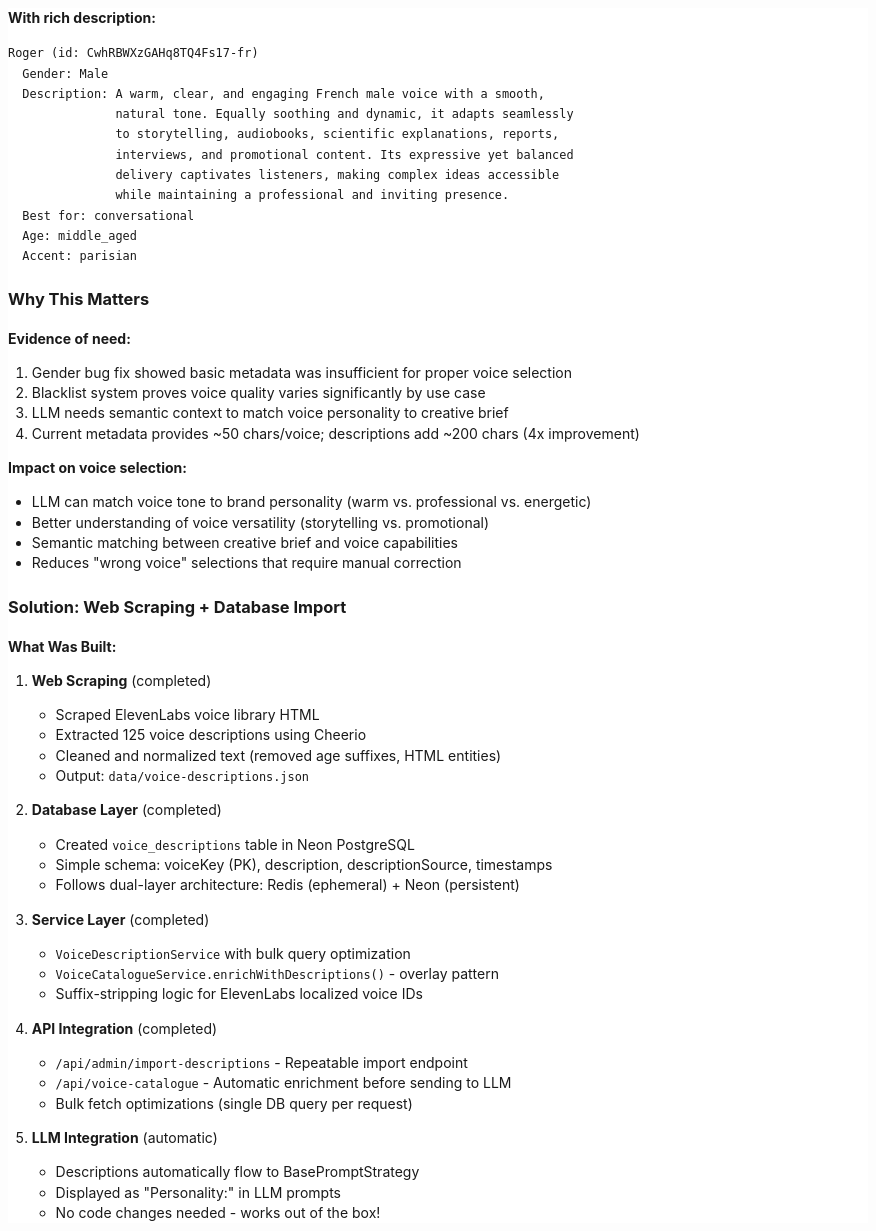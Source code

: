 **With rich description:**
```
Roger (id: CwhRBWXzGAHq8TQ4Fs17-fr)
  Gender: Male
  Description: A warm, clear, and engaging French male voice with a smooth,
               natural tone. Equally soothing and dynamic, it adapts seamlessly
               to storytelling, audiobooks, scientific explanations, reports,
               interviews, and promotional content. Its expressive yet balanced
               delivery captivates listeners, making complex ideas accessible
               while maintaining a professional and inviting presence.
  Best for: conversational
  Age: middle_aged
  Accent: parisian
```

### Why This Matters

**Evidence of need:**
1. Gender bug fix showed basic metadata was insufficient for proper voice selection
2. Blacklist system proves voice quality varies significantly by use case
3. LLM needs semantic context to match voice personality to creative brief
4. Current metadata provides ~50 chars/voice; descriptions add ~200 chars (4x improvement)

**Impact on voice selection:**
- LLM can match voice tone to brand personality (warm vs. professional vs. energetic)
- Better understanding of voice versatility (storytelling vs. promotional)
- Semantic matching between creative brief and voice capabilities
- Reduces "wrong voice" selections that require manual correction

### Solution: Web Scraping + Database Import

**What Was Built:**

1. **Web Scraping** (completed)
   - Scraped ElevenLabs voice library HTML
   - Extracted 125 voice descriptions using Cheerio
   - Cleaned and normalized text (removed age suffixes, HTML entities)
   - Output: `data/voice-descriptions.json`

2. **Database Layer** (completed)
   - Created `voice_descriptions` table in Neon PostgreSQL
   - Simple schema: voiceKey (PK), description, descriptionSource, timestamps
   - Follows dual-layer architecture: Redis (ephemeral) + Neon (persistent)

3. **Service Layer** (completed)
   - `VoiceDescriptionService` with bulk query optimization
   - `VoiceCatalogueService.enrichWithDescriptions()` - overlay pattern
   - Suffix-stripping logic for ElevenLabs localized voice IDs

4. **API Integration** (completed)
   - `/api/admin/import-descriptions` - Repeatable import endpoint
   - `/api/voice-catalogue` - Automatic enrichment before sending to LLM
   - Bulk fetch optimizations (single DB query per request)

5. **LLM Integration** (automatic)
   - Descriptions automatically flow to BasePromptStrategy
   - Displayed as "Personality:" in LLM prompts
   - No code changes needed - works out of the box!
